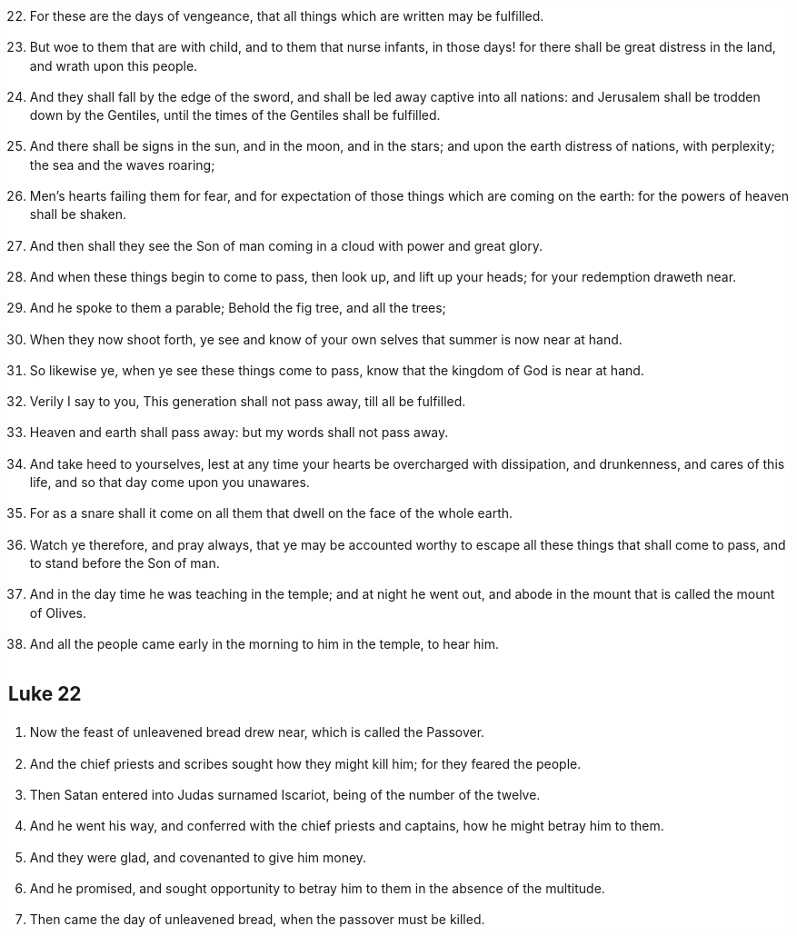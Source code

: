 22. For these are the days of vengeance, that all things which are written may be fulfilled.

23. But woe to them that are with child, and to them that nurse infants, in those days! for there shall be great distress in the land, and wrath upon this people.

24. And they shall fall by the edge of the sword, and shall be led away captive into all nations: and Jerusalem shall be trodden down by the Gentiles, until the times of the Gentiles shall be fulfilled.

25. And there shall be signs in the sun, and in the moon, and in the stars; and upon the earth distress of nations, with perplexity; the sea and the waves roaring;

26. Men’s hearts failing them for fear, and for expectation of those things which are coming on the earth: for the powers of heaven shall be shaken.

27. And then shall they see the Son of man coming in a cloud with power and great glory.

28. And when these things begin to come to pass, then look up, and lift up your heads; for your redemption draweth near.

29. And he spoke to them a parable; Behold the fig tree, and all the trees;

30. When they now shoot forth, ye see and know of your own selves that summer is now near at hand.

31. So likewise ye, when ye see these things come to pass, know that the kingdom of God is near at hand.

32. Verily I say to you, This generation shall not pass away, till all be fulfilled.

33. Heaven and earth shall pass away: but my words shall not pass away.

34. And take heed to yourselves, lest at any time your hearts be overcharged with dissipation, and drunkenness, and cares of this life, and so that day come upon you unawares.

35. For as a snare shall it come on all them that dwell on the face of the whole earth.

36. Watch ye therefore, and pray always, that ye may be accounted worthy to escape all these things that shall come to pass, and to stand before the Son of man.

37. And in the day time he was teaching in the temple; and at night he went out, and abode in the mount that is called the mount of Olives.

38. And all the people came early in the morning to him in the temple, to hear him.

## Luke 22

1. Now the feast of unleavened bread drew near, which is called the Passover.

2. And the chief priests and scribes sought how they might kill him; for they feared the people.

3. Then Satan entered into Judas surnamed Iscariot, being of the number of the twelve.

4. And he went his way, and conferred with the chief priests and captains, how he might betray him to them.

5. And they were glad, and covenanted to give him money.

6. And he promised, and sought opportunity to betray him to them in the absence of the multitude. 

7. Then came the day of unleavened bread, when the passover must be killed.
